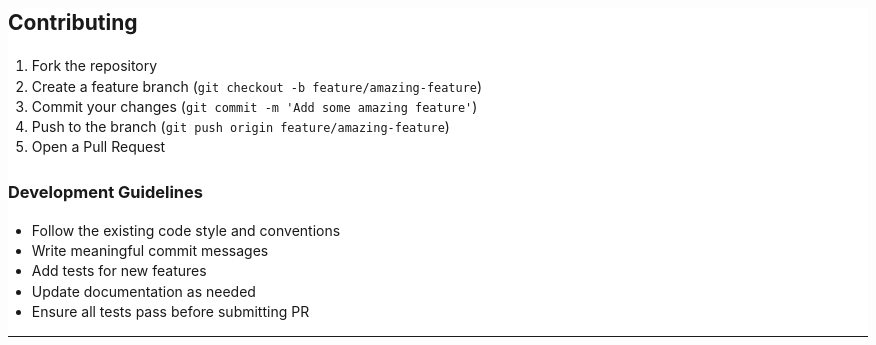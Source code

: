 
## Contributing

1. Fork the repository
2. Create a feature branch (`git checkout -b feature/amazing-feature`)
3. Commit your changes (`git commit -m 'Add some amazing feature'`)
4. Push to the branch (`git push origin feature/amazing-feature`)
5. Open a Pull Request

### Development Guidelines

- Follow the existing code style and conventions
- Write meaningful commit messages
- Add tests for new features
- Update documentation as needed
- Ensure all tests pass before submitting PR

---

